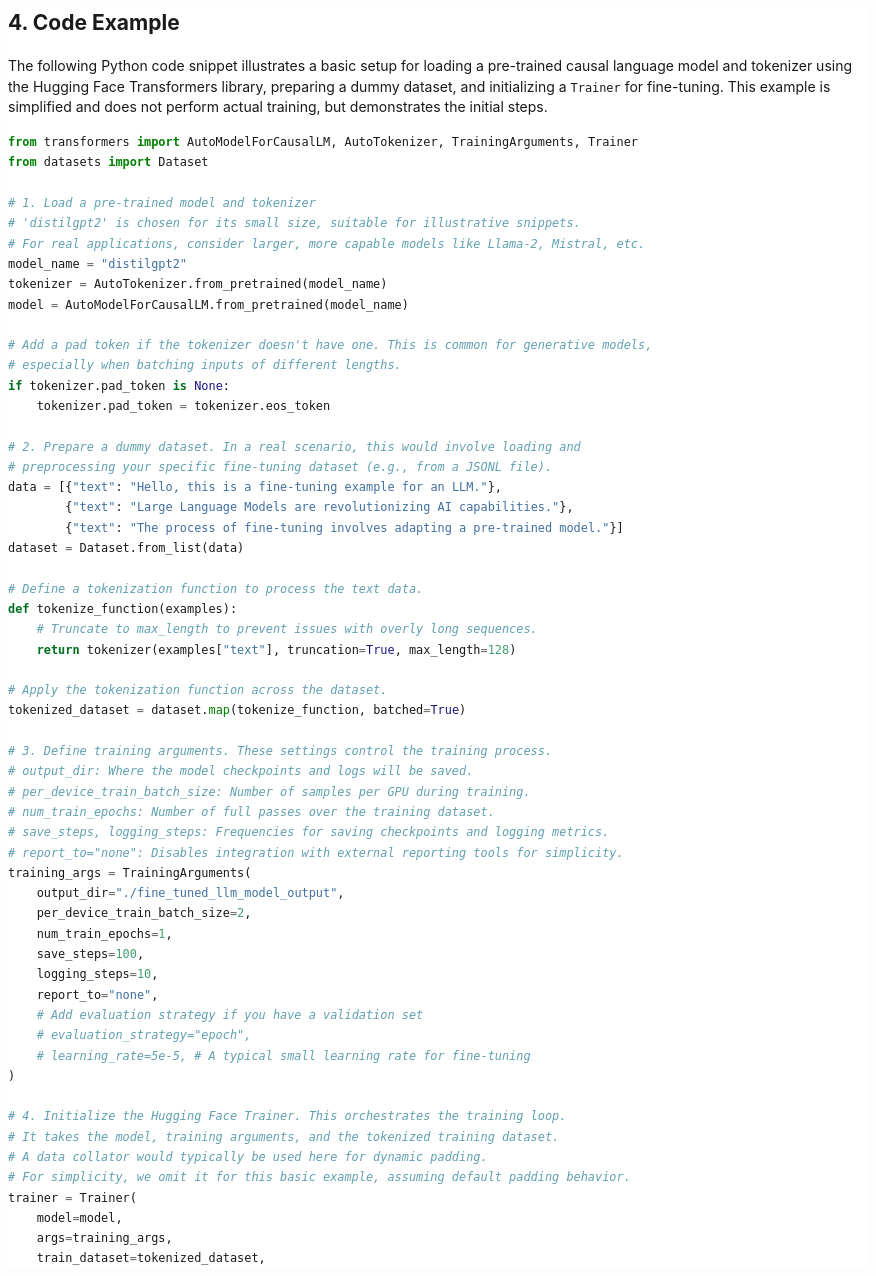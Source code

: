 ## 4. Code Example

The following Python code snippet illustrates a basic setup for loading a pre-trained causal language model and tokenizer using the Hugging Face Transformers library, preparing a dummy dataset, and initializing a `Trainer` for fine-tuning. This example is simplified and does not perform actual training, but demonstrates the initial steps.

```python
from transformers import AutoModelForCausalLM, AutoTokenizer, TrainingArguments, Trainer
from datasets import Dataset

# 1. Load a pre-trained model and tokenizer
# 'distilgpt2' is chosen for its small size, suitable for illustrative snippets.
# For real applications, consider larger, more capable models like Llama-2, Mistral, etc.
model_name = "distilgpt2"
tokenizer = AutoTokenizer.from_pretrained(model_name)
model = AutoModelForCausalLM.from_pretrained(model_name)

# Add a pad token if the tokenizer doesn't have one. This is common for generative models,
# especially when batching inputs of different lengths.
if tokenizer.pad_token is None:
    tokenizer.pad_token = tokenizer.eos_token

# 2. Prepare a dummy dataset. In a real scenario, this would involve loading and
# preprocessing your specific fine-tuning dataset (e.g., from a JSONL file).
data = [{"text": "Hello, this is a fine-tuning example for an LLM."},
        {"text": "Large Language Models are revolutionizing AI capabilities."},
        {"text": "The process of fine-tuning involves adapting a pre-trained model."}]
dataset = Dataset.from_list(data)

# Define a tokenization function to process the text data.
def tokenize_function(examples):
    # Truncate to max_length to prevent issues with overly long sequences.
    return tokenizer(examples["text"], truncation=True, max_length=128)

# Apply the tokenization function across the dataset.
tokenized_dataset = dataset.map(tokenize_function, batched=True)

# 3. Define training arguments. These settings control the training process.
# output_dir: Where the model checkpoints and logs will be saved.
# per_device_train_batch_size: Number of samples per GPU during training.
# num_train_epochs: Number of full passes over the training dataset.
# save_steps, logging_steps: Frequencies for saving checkpoints and logging metrics.
# report_to="none": Disables integration with external reporting tools for simplicity.
training_args = TrainingArguments(
    output_dir="./fine_tuned_llm_model_output",
    per_device_train_batch_size=2,
    num_train_epochs=1,
    save_steps=100,
    logging_steps=10,
    report_to="none",
    # Add evaluation strategy if you have a validation set
    # evaluation_strategy="epoch",
    # learning_rate=5e-5, # A typical small learning rate for fine-tuning
)

# 4. Initialize the Hugging Face Trainer. This orchestrates the training loop.
# It takes the model, training arguments, and the tokenized training dataset.
# A data collator would typically be used here for dynamic padding.
# For simplicity, we omit it for this basic example, assuming default padding behavior.
trainer = Trainer(
    model=model,
    args=training_args,
    train_dataset=tokenized_dataset,
```